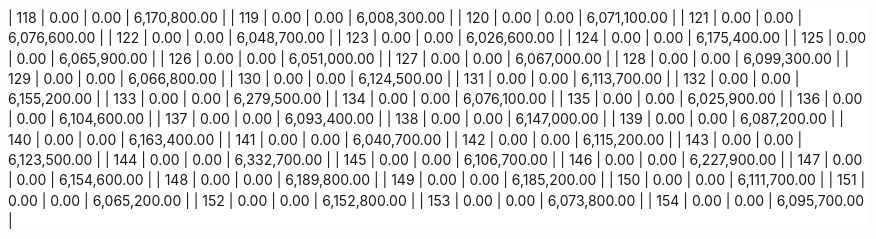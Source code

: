 |             118 |            0.00 |            0.00 |    6,170,800.00 |
|             119 |            0.00 |            0.00 |    6,008,300.00 |
|             120 |            0.00 |            0.00 |    6,071,100.00 |
|             121 |            0.00 |            0.00 |    6,076,600.00 |
|             122 |            0.00 |            0.00 |    6,048,700.00 |
|             123 |            0.00 |            0.00 |    6,026,600.00 |
|             124 |            0.00 |            0.00 |    6,175,400.00 |
|             125 |            0.00 |            0.00 |    6,065,900.00 |
|             126 |            0.00 |            0.00 |    6,051,000.00 |
|             127 |            0.00 |            0.00 |    6,067,000.00 |
|             128 |            0.00 |            0.00 |    6,099,300.00 |
|             129 |            0.00 |            0.00 |    6,066,800.00 |
|             130 |            0.00 |            0.00 |    6,124,500.00 |
|             131 |            0.00 |            0.00 |    6,113,700.00 |
|             132 |            0.00 |            0.00 |    6,155,200.00 |
|             133 |            0.00 |            0.00 |    6,279,500.00 |
|             134 |            0.00 |            0.00 |    6,076,100.00 |
|             135 |            0.00 |            0.00 |    6,025,900.00 |
|             136 |            0.00 |            0.00 |    6,104,600.00 |
|             137 |            0.00 |            0.00 |    6,093,400.00 |
|             138 |            0.00 |            0.00 |    6,147,000.00 |
|             139 |            0.00 |            0.00 |    6,087,200.00 |
|             140 |            0.00 |            0.00 |    6,163,400.00 |
|             141 |            0.00 |            0.00 |    6,040,700.00 |
|             142 |            0.00 |            0.00 |    6,115,200.00 |
|             143 |            0.00 |            0.00 |    6,123,500.00 |
|             144 |            0.00 |            0.00 |    6,332,700.00 |
|             145 |            0.00 |            0.00 |    6,106,700.00 |
|             146 |            0.00 |            0.00 |    6,227,900.00 |
|             147 |            0.00 |            0.00 |    6,154,600.00 |
|             148 |            0.00 |            0.00 |    6,189,800.00 |
|             149 |            0.00 |            0.00 |    6,185,200.00 |
|             150 |            0.00 |            0.00 |    6,111,700.00 |
|             151 |            0.00 |            0.00 |    6,065,200.00 |
|             152 |            0.00 |            0.00 |    6,152,800.00 |
|             153 |            0.00 |            0.00 |    6,073,800.00 |
|             154 |            0.00 |            0.00 |    6,095,700.00 |